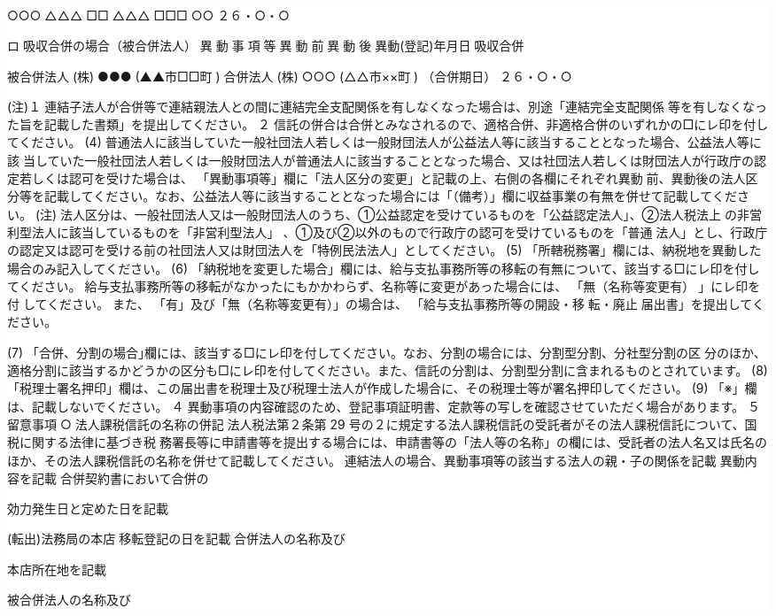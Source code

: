 
○○○ △△△ □□ △△△ □□□ ○○ ２６・○・○

ロ 吸収合併の場合（被合併法人）
異 動 事 項 等 異 動 前 異 動 後 異動(登記)年月日
吸収合併

被合併法人
 (株) ●●●
(▲▲市□□町 )
合併法人 (株) ○○○ (△△市××町 )
（合併期日）
２６・○・○

(注)１ 連結子法人が合併等で連結親法人との間に連結完全支配関係を有しなくなった場合は、別途「連結完全支配関係
等を有しなくなった旨を記載した書類」を提出してください。
２ 信託の併合は合併とみなされるので、適格合併、非適格合併のいずれかの□にレ印を付してください。
(4) 普通法人に該当していた一般社団法人若しくは一般財団法人が公益法人等に該当することとなった場合、公益法人等に該
当していた一般社団法人若しくは一般財団法人が普通法人に該当することとなった場合、又は社団法人若しくは財団法人が行政庁の認定若しくは認可を受けた場合は、
「異動事項等」欄に「法人区分の変更」と記載の上、右側の各欄にそれぞれ異動
前、異動後の法人区分等を記載してください。なお、公益法人等に該当することとなった場合には「（備考）」欄に収益事業の有無を併せて記載してください。
(注) 法人区分は、一般社団法人又は一般財団法人のうち、①公益認定を受けているものを「公益認定法人」、②法人税法上
の非営利型法人に該当しているものを「非営利型法人」
、①及び②以外のもので行政庁の認可を受けているものを「普通
法人」とし、行政庁の認定又は認可を受ける前の社団法人又は財団法人を「特例民法法人」としてください。
(5) 「所轄税務署」欄には、納税地を異動した場合のみ記入してください。 (6) 「納税地を変更した場合」欄には、給与支払事務所等の移転の有無について、該当する□にレ印を付してください。
給与支払事務所等の移転がなかったにもかかわらず、名称等に変更があった場合には、
「無（名称等変更有）
」にレ印を付
してください。
また、
「有」及び「無（名称等変更有）」の場合は、
「給与支払事務所等の開設・移
転・廃止
届出書」を提出してください。

(7) 「合併、分割の場合｣欄には、該当する□にレ印を付してください。なお、分割の場合には、分割型分割、分社型分割の区
分のほか、適格分割に該当するかどうかの区分も□にレ印を付してください。また、信託の分割は、分割型分割に含まれるものとされています。
(8) 「税理士署名押印」欄は、この届出書を税理士及び税理士法人が作成した場合に、その税理士等が署名押印してください。 (9) 「※」欄は、記載しないでください。
４ 異動事項の内容確認のため、登記事項証明書、定款等の写しを確認させていただく場合があります。 ５ 留意事項
○ 法人課税信託の名称の併記
法人税法第２条第 29 号の２に規定する法人課税信託の受託者がその法人課税信託について、国税に関する法律に基づき税
務署長等に申請書等を提出する場合には、申請書等の「法人等の名称」の欄には、受託者の法人名又は氏名のほか、その法人課税信託の名称を併せて記載してください。
連結法人の場合、異動事項等の該当する法人の親・子の関係を記載
異動内容を記載
合併契約書において合併の

効力発生日と定めた日を記載

(転出)法務局の本店 移転登記の日を記載
合併法人の名称及び

本店所在地を記載

被合併法人の名称及び
